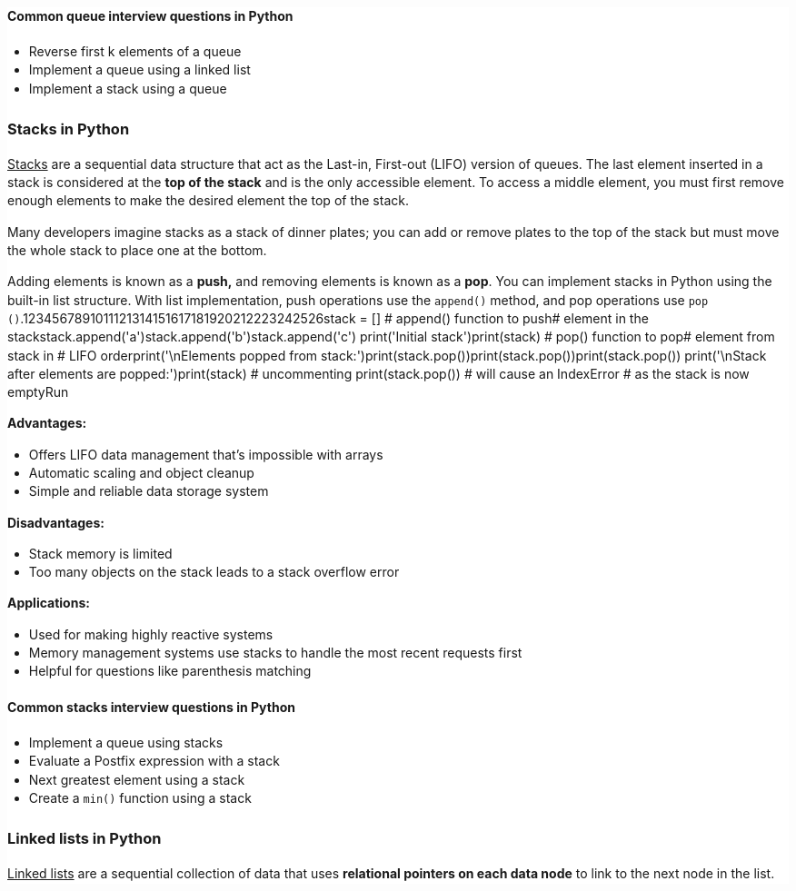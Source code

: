 #### Common queue interview questions in Python

- Reverse first k elements of a queue
- Implement a queue using a linked list
- Implement a stack using a queue

### Stacks in Python

[Stacks](https://www.educative.io/blog/data-structures-stack-queue-java-tutorial) are a sequential data structure that act as the Last-in, First-out \(LIFO\) version of queues. The last element inserted in a stack is considered at the **top of the stack** and is the only accessible element. To access a middle element, you must first remove enough elements to make the desired element the top of the stack.

Many developers imagine stacks as a stack of dinner plates; you can add or remove plates to the top of the stack but must move the whole stack to place one at the bottom.

Adding elements is known as a **push,** and removing elements is known as a **pop**. You can implement stacks in Python using the built-in list structure. With list implementation, push operations use the `append()` method, and pop operations use `pop()`.1234567891011121314151617181920212223242526stack = \[\] \# append\(\) function to push\# element in the stackstack.append\('a'\)stack.append\('b'\)stack.append\('c'\) print\('Initial stack'\)print\(stack\) \# pop\(\) function to pop\# element from stack in \# LIFO orderprint\('\nElements popped from stack:'\)print\(stack.pop\(\)\)print\(stack.pop\(\)\)print\(stack.pop\(\)\) print\('\nStack after elements are popped:'\)print\(stack\) \# uncommenting print\(stack.pop\(\)\) \# will cause an IndexError \# as the stack is now emptyRun

**Advantages:**

- Offers LIFO data management that’s impossible with arrays
- Automatic scaling and object cleanup
- Simple and reliable data storage system

**Disadvantages:**

- Stack memory is limited
- Too many objects on the stack leads to a stack overflow error

**Applications:**

- Used for making highly reactive systems
- Memory management systems use stacks to handle the most recent requests first
- Helpful for questions like parenthesis matching

#### Common stacks interview questions in Python

- Implement a queue using stacks
- Evaluate a Postfix expression with a stack
- Next greatest element using a stack
- Create a `min()` function using a stack

### Linked lists in Python

[Linked lists](https://www.educative.io/blog/data-structures-linked-list-java-tutorial) are a sequential collection of data that uses **relational pointers on each data node** to link to the next node in the list.
